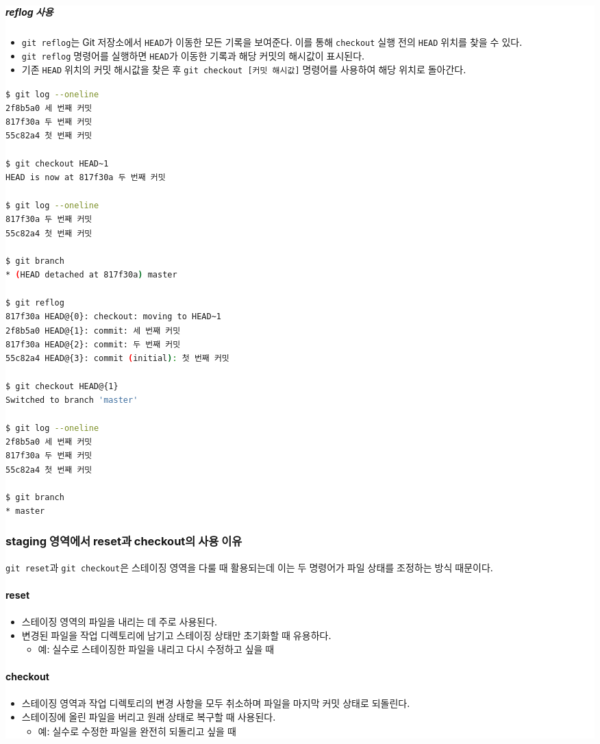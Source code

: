 ##### reflog 사용

- `git reflog`는 Git 저장소에서 `HEAD`가 이동한 모든 기록을 보여준다. 이를 통해 `checkout` 실행 전의 `HEAD` 위치를 찾을 수 있다.
- `git reflog` 명령어를 실행하면 `HEAD`가 이동한 기록과 해당 커밋의 해시값이 표시된다.
- 기존 `HEAD` 위치의 커밋 해시값을 찾은 후 `git checkout [커밋 해시값]` 명령어를 사용하여 해당 위치로 돌아간다.

```bash
$ git log --oneline
2f8b5a0 세 번째 커밋
817f30a 두 번째 커밋
55c82a4 첫 번째 커밋

$ git checkout HEAD~1
HEAD is now at 817f30a 두 번째 커밋

$ git log --oneline
817f30a 두 번째 커밋
55c82a4 첫 번째 커밋

$ git branch
* (HEAD detached at 817f30a) master

$ git reflog
817f30a HEAD@{0}: checkout: moving to HEAD~1
2f8b5a0 HEAD@{1}: commit: 세 번째 커밋
817f30a HEAD@{2}: commit: 두 번째 커밋
55c82a4 HEAD@{3}: commit (initial): 첫 번째 커밋

$ git checkout HEAD@{1}
Switched to branch 'master'

$ git log --oneline
2f8b5a0 세 번째 커밋
817f30a 두 번째 커밋
55c82a4 첫 번째 커밋

$ git branch
* master
```

### staging 영역에서 reset과 checkout의 사용 이유

`git reset`과 `git checkout`은 스테이징 영역을 다룰 때 활용되는데 이는 두 명령어가 파일 상태를 조정하는 방식 때문이다.

#### reset

- 스테이징 영역의 파일을 내리는 데 주로 사용된다.
- 변경된 파일을 작업 디렉토리에 남기고 스테이징 상태만 초기화할 때 유용하다.
	- 예: 실수로 스테이징한 파일을 내리고 다시 수정하고 싶을 때

#### checkout

- 스테이징 영역과 작업 디렉토리의 변경 사항을 모두 취소하며 파일을 마지막 커밋 상태로 되돌린다.
- 스테이징에 올린 파일을 버리고 원래 상태로 복구할 때 사용된다.
	- 예: 실수로 수정한 파일을 완전히 되돌리고 싶을 때
